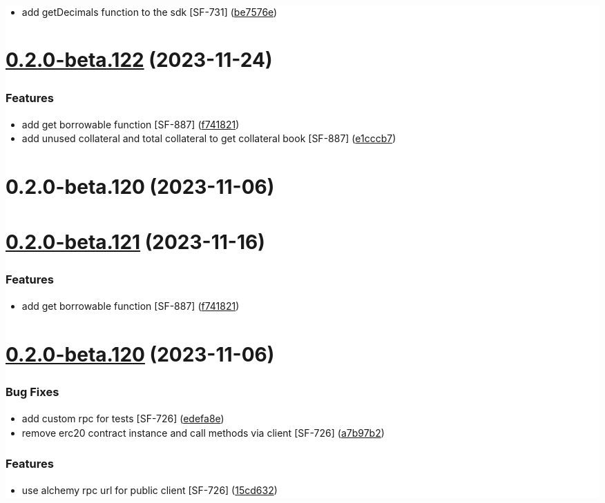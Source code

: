 * add getDecimals function to the sdk [SF-731] ([be7576e](https://github.com/secured-finance/sf-sdk/commit/be7576eb8460250c2457148f427ef46d61b100de))





# [0.2.0-beta.122](https://github.com/secured-finance/sf-sdk/compare/v0.2.0-beta.121...v0.2.0-beta.122) (2023-11-24)


### Features

* add get borrowable function [SF-887] ([f741821](https://github.com/secured-finance/sf-sdk/commit/f741821e65c83d2273824a5f1735af811c39896b))
* add unused collateral and total collateral to get collateral book [SF-887] ([e1cccb7](https://github.com/secured-finance/sf-sdk/commit/e1cccb7813c90d54e7879b91d36b7d08ba8a5aea))



# 0.2.0-beta.120 (2023-11-06)





# [0.2.0-beta.121](https://github.com/secured-finance/sf-sdk/compare/v0.2.0-beta.120...v0.2.0-beta.121) (2023-11-16)


### Features

* add get borrowable function [SF-887] ([f741821](https://github.com/secured-finance/sf-sdk/commit/f741821e65c83d2273824a5f1735af811c39896b))





# [0.2.0-beta.120](https://github.com/secured-finance/sf-sdk/compare/v0.2.0-beta.119...v0.2.0-beta.120) (2023-11-06)


### Bug Fixes

* add custom rpc for tests [SF-726] ([edefa8e](https://github.com/secured-finance/sf-sdk/commit/edefa8efe3c5f24a116a805c8142fd0dfa96f8ca))
* remove erc20 contract instance and call methods via client [SF-726] ([a7b97b2](https://github.com/secured-finance/sf-sdk/commit/a7b97b23e9d284deb0e887d1ffc32abef3266680))


### Features

* use alchemy rpc url for public client [SF-726] ([15cd632](https://github.com/secured-finance/sf-sdk/commit/15cd632037ceba5594d23c1c372c2ee1cceefc92))
